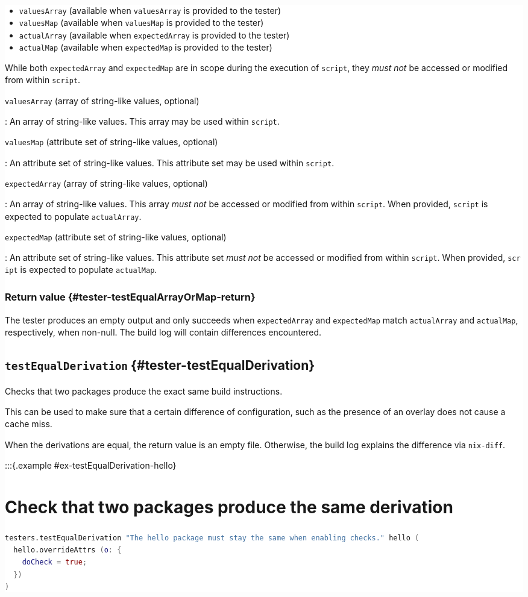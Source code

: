   - `valuesArray` (available when `valuesArray` is provided to the tester)
  - `valuesMap` (available when `valuesMap` is provided to the tester)
  - `actualArray` (available when `expectedArray` is provided to the tester)
  - `actualMap` (available when `expectedMap` is provided to the tester)

  While both `expectedArray` and `expectedMap` are in scope during the execution of `script`, they *must not* be accessed or modified from within `script`.

`valuesArray` (array of string-like values, optional)

: An array of string-like values.
  This array may be used within `script`.

`valuesMap` (attribute set of string-like values, optional)

: An attribute set of string-like values.
  This attribute set may be used within `script`.

`expectedArray` (array of string-like values, optional)

: An array of string-like values.
  This array *must not* be accessed or modified from within `script`.
  When provided, `script` is expected to populate `actualArray`.

`expectedMap` (attribute set of string-like values, optional)

: An attribute set of string-like values.
  This attribute set *must not* be accessed or modified from within `script`.
  When provided, `script` is expected to populate `actualMap`.

### Return value {#tester-testEqualArrayOrMap-return}

The tester produces an empty output and only succeeds when `expectedArray` and `expectedMap` match `actualArray` and `actualMap`, respectively, when non-null.
The build log will contain differences encountered.

## `testEqualDerivation` {#tester-testEqualDerivation}

Checks that two packages produce the exact same build instructions.

This can be used to make sure that a certain difference of configuration, such as the presence of an overlay does not cause a cache miss.

When the derivations are equal, the return value is an empty file.
Otherwise, the build log explains the difference via `nix-diff`.

:::{.example #ex-testEqualDerivation-hello}

# Check that two packages produce the same derivation

```nix
testers.testEqualDerivation "The hello package must stay the same when enabling checks." hello (
  hello.overrideAttrs (o: {
    doCheck = true;
  })
)
```
